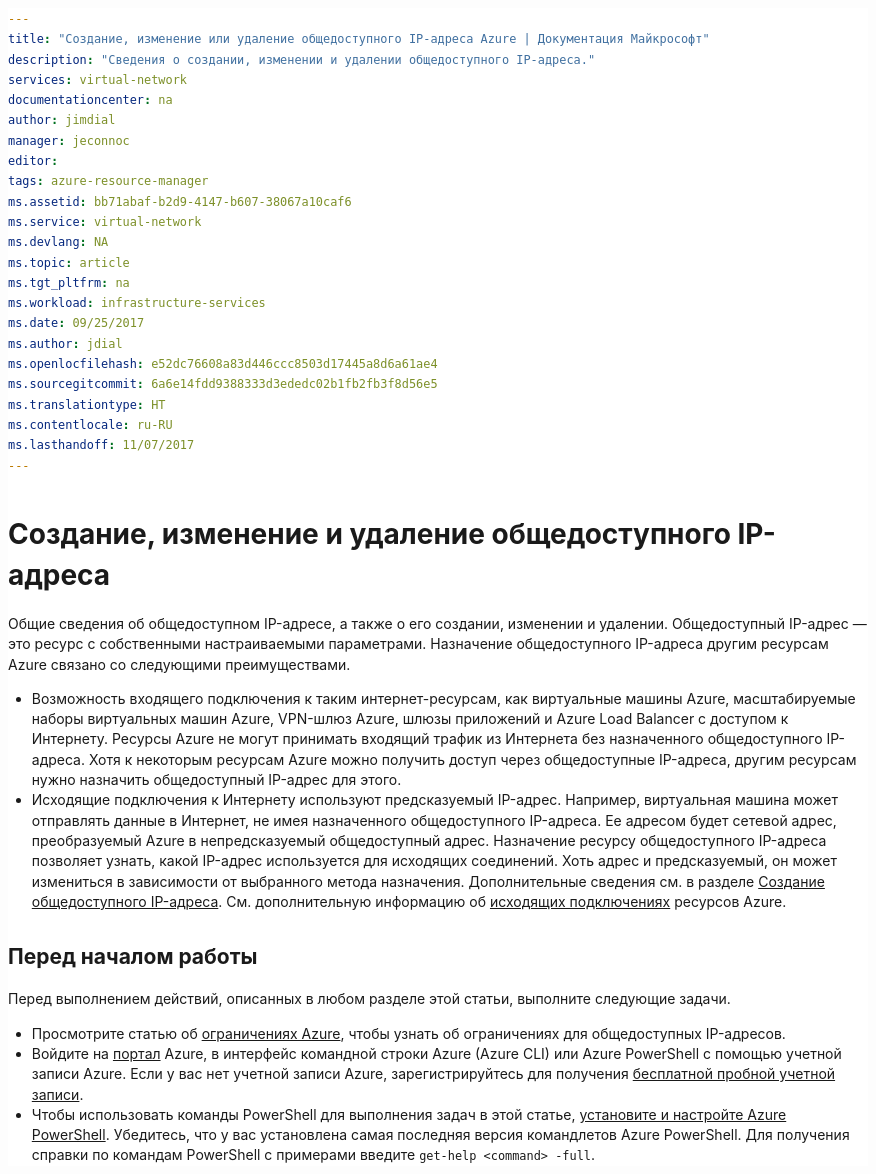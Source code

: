 ```yaml
---
title: "Создание, изменение или удаление общедоступного IP-адреса Azure | Документация Майкрософт"
description: "Сведения о создании, изменении и удалении общедоступного IP-адреса."
services: virtual-network
documentationcenter: na
author: jimdial
manager: jeconnoc
editor: 
tags: azure-resource-manager
ms.assetid: bb71abaf-b2d9-4147-b607-38067a10caf6
ms.service: virtual-network
ms.devlang: NA
ms.topic: article
ms.tgt_pltfrm: na
ms.workload: infrastructure-services
ms.date: 09/25/2017
ms.author: jdial
ms.openlocfilehash: e52dc76608a83d446ccc8503d17445a8d6a61ae4
ms.sourcegitcommit: 6a6e14fdd9388333d3ededc02b1fb2fb3f8d56e5
ms.translationtype: HT
ms.contentlocale: ru-RU
ms.lasthandoff: 11/07/2017
---
```

# <a name="create-change-or-delete-a-public-ip-address"></a>Создание, изменение и удаление общедоступного IP-адреса

Общие сведения об общедоступном IP-адресе, а также о его создании, изменении и удалении. Общедоступный IP-адрес — это ресурс с собственными настраиваемыми параметрами. Назначение общедоступного IP-адреса другим ресурсам Azure связано со следующими преимуществами.
- Возможность входящего подключения к таким интернет-ресурсам, как виртуальные машины Azure, масштабируемые наборы виртуальных машин Azure, VPN-шлюз Azure, шлюзы приложений и Azure Load Balancer с доступом к Интернету. Ресурсы Azure не могут принимать входящий трафик из Интернета без назначенного общедоступного IP-адреса. Хотя к некоторым ресурсам Azure можно получить доступ через общедоступные IP-адреса, другим ресурсам нужно назначить общедоступный IP-адрес для этого.
- Исходящие подключения к Интернету используют предсказуемый IP-адрес. Например, виртуальная машина может отправлять данные в Интернет, не имея назначенного общедоступного IP-адреса. Ее адресом будет сетевой адрес, преобразуемый Azure в непредсказуемый общедоступный адрес. Назначение ресурсу общедоступного IP-адреса позволяет узнать, какой IP-адрес используется для исходящих соединений. Хоть адрес и предсказуемый, он может измениться в зависимости от выбранного метода назначения. Дополнительные сведения см. в разделе [Создание общедоступного IP-адреса](#create-a-public-ip-address). См. дополнительную информацию об [исходящих подключениях](../load-balancer/load-balancer-outbound-connections.md?toc=%2fazure%2fvirtual-network%2ftoc.json) ресурсов Azure.

## <a name="before-you-begin"></a>Перед началом работы

Перед выполнением действий, описанных в любом разделе этой статьи, выполните следующие задачи.

- Просмотрите статью об [ограничениях Azure](../azure-subscription-service-limits.md?toc=%2fazure%2fvirtual-network%2ftoc.json#azure-resource-manager-virtual-networking-limits), чтобы узнать об ограничениях для общедоступных IP-адресов.
- Войдите на [портал](https://portal.azure.com) Azure, в интерфейс командной строки Azure (Azure CLI) или Azure PowerShell с помощью учетной записи Azure. Если у вас нет учетной записи Azure, зарегистрируйтесь для получения [бесплатной пробной учетной записи](https://azure.microsoft.com/free).
- Чтобы использовать команды PowerShell для выполнения задач в этой статье, [установите и настройте Azure PowerShell](/powershell/azureps-cmdlets-docs?toc=%2fazure%2fvirtual-network%2ftoc.json). Убедитесь, что у вас установлена самая последняя версия командлетов Azure PowerShell. Для получения справки по командам PowerShell с примерами введите `get-help <command> -full`.